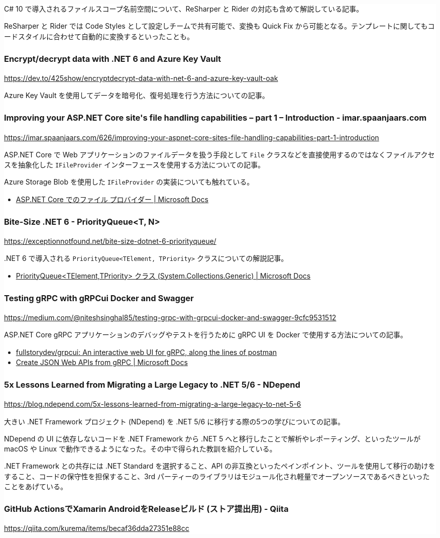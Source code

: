 C# 10 で導入されるファイルスコープ名前空間について、ReSharper と Rider の対応も含めて解説している記事。

ReSharper と Rider では Code Styles として設定しチームで共有可能で、変換も Quick Fix から可能となる。テンプレートに関してもコードスタイルに合わせて自動的に変換するといったことも。

### Encrypt/decrypt data with .NET 6 and Azure Key Vault
https://dev.to/425show/encryptdecrypt-data-with-net-6-and-azure-key-vault-oak

Azure Key Vault を使用してデータを暗号化、復号処理を行う方法についての記事。

### Improving your ASP.NET Core site's file handling capabilities – part 1 – Introduction - imar.spaanjaars.com
https://imar.spaanjaars.com/626/improving-your-aspnet-core-sites-file-handling-capabilities-part-1-introduction

ASP.NET Core で Web アプリケーションのファイルデータを扱う手段として `File` クラスなどを直接使用するのではなくファイルアクセスを抽象化した `IFileProvider` インターフェースを使用する方法についての記事。

Azure Storage Blob を使用した `IFileProvider` の実装についても触れている。

- [ASP.NET Core でのファイル プロバイダー | Microsoft Docs](https://docs.microsoft.com/ja-jp/aspnet/core/fundamentals/file-providers?view=aspnetcore-5.0)

### Bite-Size .NET 6 - PriorityQueue&lt;T, N>
https://exceptionnotfound.net/bite-size-dotnet-6-priorityqueue/

.NET 6 で導入される `PriorityQueue<TElement, TPriority>` クラスについての解説記事。

- [PriorityQueue<TElement,TPriority> クラス (System.Collections.Generic) | Microsoft Docs](https://docs.microsoft.com/ja-jp/dotnet/api/system.collections.generic.priorityqueue-2?view=net-6.0)

### Testing gRPC with gRPCui Docker and Swagger
https://medium.com/@niteshsinghal85/testing-grpc-with-grpcui-docker-and-swagger-9cfc9531512

ASP.NET Core gRPC アプリケーションのデバッグやテストを行うために gRPC UI を Docker で使用する方法についての記事。

- [fullstorydev/grpcui: An interactive web UI for gRPC, along the lines of postman](https://github.com/fullstorydev/grpcui)
- [Create JSON Web APIs from gRPC | Microsoft Docs](https://docs.microsoft.com/en-us/aspnet/core/grpc/httpapi?view=aspnetcore-5.0)

### 5x Lessons Learned from Migrating a Large Legacy to .NET 5/6 - NDepend
https://blog.ndepend.com/5x-lessons-learned-from-migrating-a-large-legacy-to-net-5-6

大きい .NET Framework プロジェクト (NDepend) を .NET 5/6 に移行する際の5つの学びについての記事。

NDepend の UI に依存しないコードを .NET Framework から .NET 5 へと移行したことで解析やレポーティング、といったツールが macOS や Linux で動作できるようになった。その中で得られた教訓を紹介している。

.NET Framework との共存には .NET Standard を選択すること、API の非互換といったペインポイント、ツールを使用して移行の助けをすること、コードの保守性を担保すること、3rd パーティーのライブラリはモジュール化され軽量でオープンソースであるべきといったことをあげている。

### GitHub ActionsでXamarin AndroidをReleaseビルド (ストア提出用) - Qiita
https://qiita.com/kurema/items/becaf36dda27351e88cc
